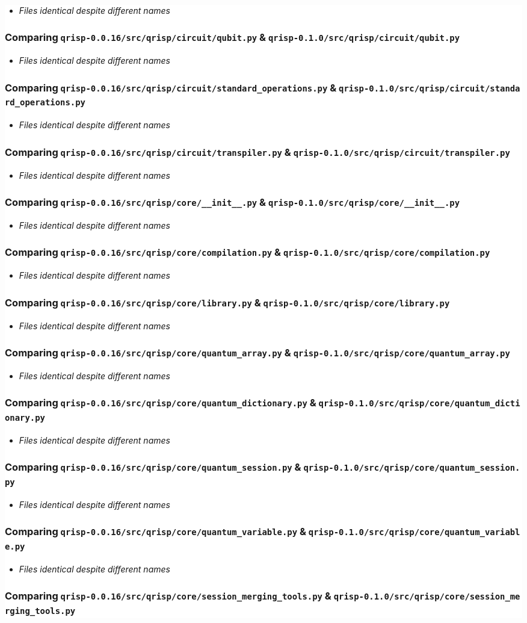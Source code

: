  * *Files identical despite different names*

### Comparing `qrisp-0.0.16/src/qrisp/circuit/qubit.py` & `qrisp-0.1.0/src/qrisp/circuit/qubit.py`

 * *Files identical despite different names*

### Comparing `qrisp-0.0.16/src/qrisp/circuit/standard_operations.py` & `qrisp-0.1.0/src/qrisp/circuit/standard_operations.py`

 * *Files identical despite different names*

### Comparing `qrisp-0.0.16/src/qrisp/circuit/transpiler.py` & `qrisp-0.1.0/src/qrisp/circuit/transpiler.py`

 * *Files identical despite different names*

### Comparing `qrisp-0.0.16/src/qrisp/core/__init__.py` & `qrisp-0.1.0/src/qrisp/core/__init__.py`

 * *Files identical despite different names*

### Comparing `qrisp-0.0.16/src/qrisp/core/compilation.py` & `qrisp-0.1.0/src/qrisp/core/compilation.py`

 * *Files identical despite different names*

### Comparing `qrisp-0.0.16/src/qrisp/core/library.py` & `qrisp-0.1.0/src/qrisp/core/library.py`

 * *Files identical despite different names*

### Comparing `qrisp-0.0.16/src/qrisp/core/quantum_array.py` & `qrisp-0.1.0/src/qrisp/core/quantum_array.py`

 * *Files identical despite different names*

### Comparing `qrisp-0.0.16/src/qrisp/core/quantum_dictionary.py` & `qrisp-0.1.0/src/qrisp/core/quantum_dictionary.py`

 * *Files identical despite different names*

### Comparing `qrisp-0.0.16/src/qrisp/core/quantum_session.py` & `qrisp-0.1.0/src/qrisp/core/quantum_session.py`

 * *Files identical despite different names*

### Comparing `qrisp-0.0.16/src/qrisp/core/quantum_variable.py` & `qrisp-0.1.0/src/qrisp/core/quantum_variable.py`

 * *Files identical despite different names*

### Comparing `qrisp-0.0.16/src/qrisp/core/session_merging_tools.py` & `qrisp-0.1.0/src/qrisp/core/session_merging_tools.py`
